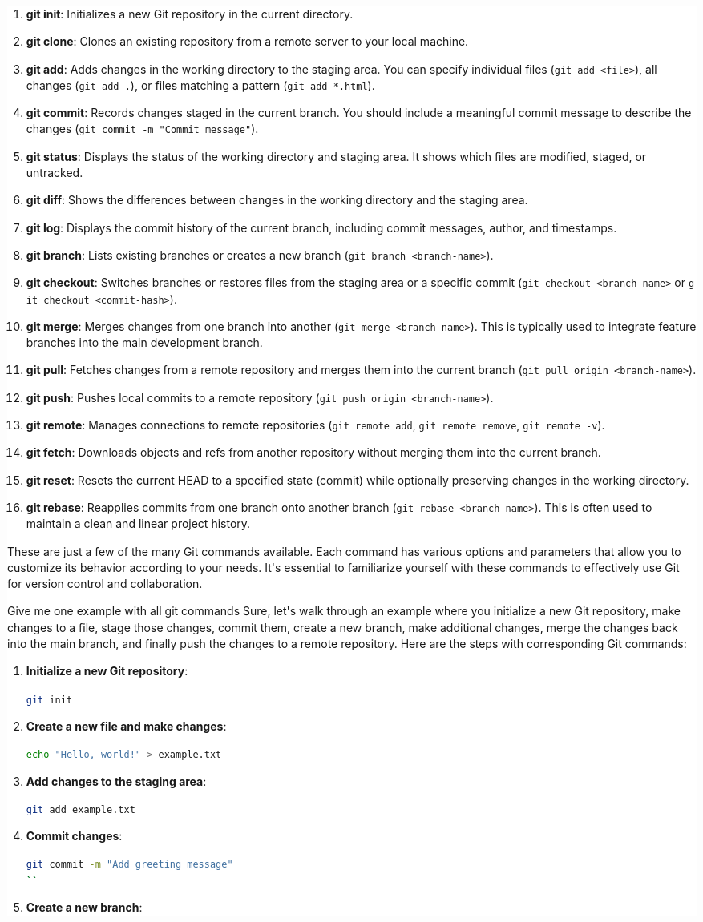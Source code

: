 1. **git init**: Initializes a new Git repository in the current directory.

2. **git clone**: Clones an existing repository from a remote server to your local machine.

3. **git add**: Adds changes in the working directory to the staging area. You can specify individual files (`git add <file>`), all changes (`git add .`), or files matching a pattern (`git add *.html`).

4. **git commit**: Records changes staged in the current branch. You should include a meaningful commit message to describe the changes (`git commit -m "Commit message"`).

5. **git status**: Displays the status of the working directory and staging area. It shows which files are modified, staged, or untracked.

6. **git diff**: Shows the differences between changes in the working directory and the staging area.

7. **git log**: Displays the commit history of the current branch, including commit messages, author, and timestamps.

8. **git branch**: Lists existing branches or creates a new branch (`git branch <branch-name>`).

9. **git checkout**: Switches branches or restores files from the staging area or a specific commit (`git checkout <branch-name>` or `git checkout <commit-hash>`).

10. **git merge**: Merges changes from one branch into another (`git merge <branch-name>`). This is typically used to integrate feature branches into the main development branch.

11. **git pull**: Fetches changes from a remote repository and merges them into the current branch (`git pull origin <branch-name>`).

12. **git push**: Pushes local commits to a remote repository (`git push origin <branch-name>`).

13. **git remote**: Manages connections to remote repositories (`git remote add`, `git remote remove`, `git remote -v`).

14. **git fetch**: Downloads objects and refs from another repository without merging them into the current branch.

15. **git reset**: Resets the current HEAD to a specified state (commit) while optionally preserving changes in the working directory.

16. **git rebase**: Reapplies commits from one branch onto another branch (`git rebase <branch-name>`). This is often used to maintain a clean and linear project history.

These are just a few of the many Git commands available. Each command has various options and parameters that allow you to customize its behavior according to your needs. It's essential to familiarize yourself with these commands to effectively use Git for version control and collaboration.

Give me one example with all git commands
Sure, let's walk through an example where you initialize a new Git repository, make changes to a file, stage those changes, commit them, create a new branch, make additional changes, merge the changes back into the main branch, and finally push the changes to a remote repository. Here are the steps with corresponding Git commands:

1. **Initialize a new Git repository**:
   ```bash
   git init
   ```
2. **Create a new file and make changes**:
   ```bash
   echo "Hello, world!" > example.txt
   ```
3. **Add changes to the staging area**:
   ```bash
   git add example.txt
   ```
4. **Commit changes**:
   ```bash
   git commit -m "Add greeting message"
   ``
5. **Create a new branch**:
   ```bash
   ```